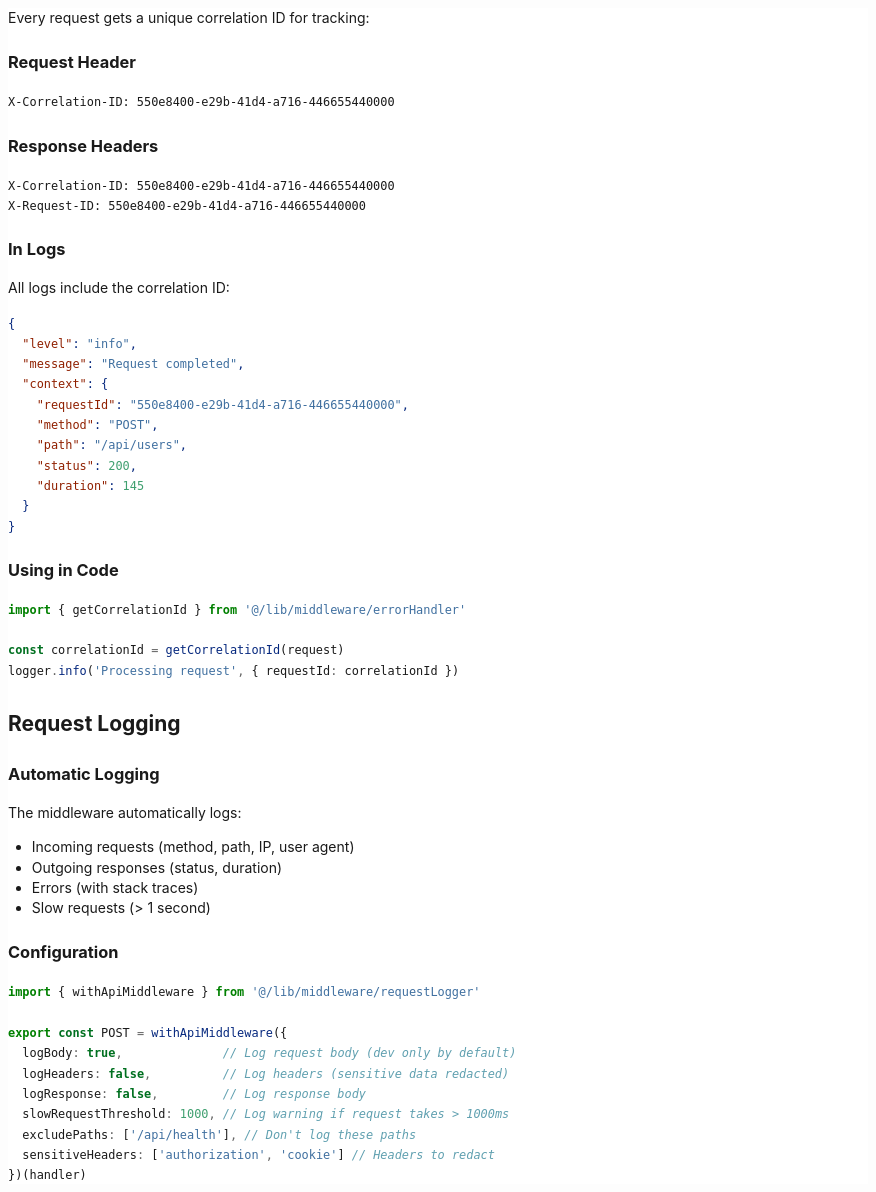 Every request gets a unique correlation ID for tracking:

### Request Header
```
X-Correlation-ID: 550e8400-e29b-41d4-a716-446655440000
```

### Response Headers
```
X-Correlation-ID: 550e8400-e29b-41d4-a716-446655440000
X-Request-ID: 550e8400-e29b-41d4-a716-446655440000
```

### In Logs
All logs include the correlation ID:
```json
{
  "level": "info",
  "message": "Request completed",
  "context": {
    "requestId": "550e8400-e29b-41d4-a716-446655440000",
    "method": "POST",
    "path": "/api/users",
    "status": 200,
    "duration": 145
  }
}
```

### Using in Code
```typescript
import { getCorrelationId } from '@/lib/middleware/errorHandler'

const correlationId = getCorrelationId(request)
logger.info('Processing request', { requestId: correlationId })
```

## Request Logging

### Automatic Logging

The middleware automatically logs:
- Incoming requests (method, path, IP, user agent)
- Outgoing responses (status, duration)
- Errors (with stack traces)
- Slow requests (> 1 second)

### Configuration

```typescript
import { withApiMiddleware } from '@/lib/middleware/requestLogger'

export const POST = withApiMiddleware({
  logBody: true,              // Log request body (dev only by default)
  logHeaders: false,          // Log headers (sensitive data redacted)
  logResponse: false,         // Log response body
  slowRequestThreshold: 1000, // Log warning if request takes > 1000ms
  excludePaths: ['/api/health'], // Don't log these paths
  sensitiveHeaders: ['authorization', 'cookie'] // Headers to redact
})(handler)
```
